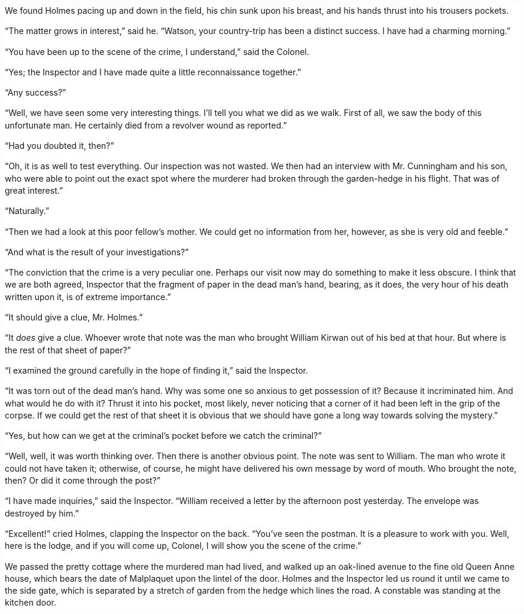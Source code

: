 We found Holmes pacing up and down in the field, his chin sunk upon his breast, and his hands thrust into his trousers pockets.

“The matter grows in interest,” said he. “Watson, your country-trip has been a distinct success. I have had a charming morning.”

“You have been up to the scene of the crime, I understand,” said the Colonel.

“Yes; the Inspector and I have made quite a little reconnaissance together.”

“Any success?”

“Well, we have seen some very interesting things. I’ll tell you what we did as we walk. First of all, we saw the body of this unfortunate man. He certainly died from a revolver wound as reported.”

“Had you doubted it, then?”

“Oh, it is as well to test everything. Our inspection was not wasted. We then had an interview with Mr. Cunningham and his son, who were able to point out the exact spot where the murderer had broken through the garden-hedge in his flight. That was of great interest.”

“Naturally.”

“Then we had a look at this poor fellow’s mother. We could get no information from her, however, as she is very old and feeble.”

“And what is the result of your investigations?”

“The conviction that the crime is a very peculiar one. Perhaps our visit now may do something to make it less obscure. I think that we are both agreed, Inspector that the fragment of paper in the dead man’s hand, bearing, as it does, the very hour of his death written upon it, is of extreme importance.”

“It should give a clue, Mr. Holmes.”

“It _does_ give a clue. Whoever wrote that note was the man who brought William Kirwan out of his bed at that hour. But where is the rest of that sheet of paper?”

“I examined the ground carefully in the hope of finding it,” said the Inspector.

“It was torn out of the dead man’s hand. Why was some one so anxious to get possession of it? Because it incriminated him. And what would he do with it? Thrust it into his pocket, most likely, never noticing that a corner of it had been left in the grip of the corpse. If we could get the rest of that sheet it is obvious that we should have gone a long way towards solving the mystery.”

“Yes, but how can we get at the criminal’s pocket before we catch the criminal?”

“Well, well, it was worth thinking over. Then there is another obvious point. The note was sent to William. The man who wrote it could not have taken it; otherwise, of course, he might have delivered his own message by word of mouth. Who brought the note, then? Or did it come through the post?”

“I have made inquiries,” said the Inspector. “William received a letter by the afternoon post yesterday. The envelope was destroyed by him.”

“Excellent!” cried Holmes, clapping the Inspector on the back. “You’ve seen the postman. It is a pleasure to work with you. Well, here is the lodge, and if you will come up, Colonel, I will show you the scene of the crime.”

We passed the pretty cottage where the murdered man had lived, and walked up an oak-lined avenue to the fine old Queen Anne house, which bears the date of Malplaquet upon the lintel of the door. Holmes and the Inspector led us round it until we came to the side gate, which is separated by a stretch of garden from the hedge which lines the road. A constable was standing at the kitchen door.
